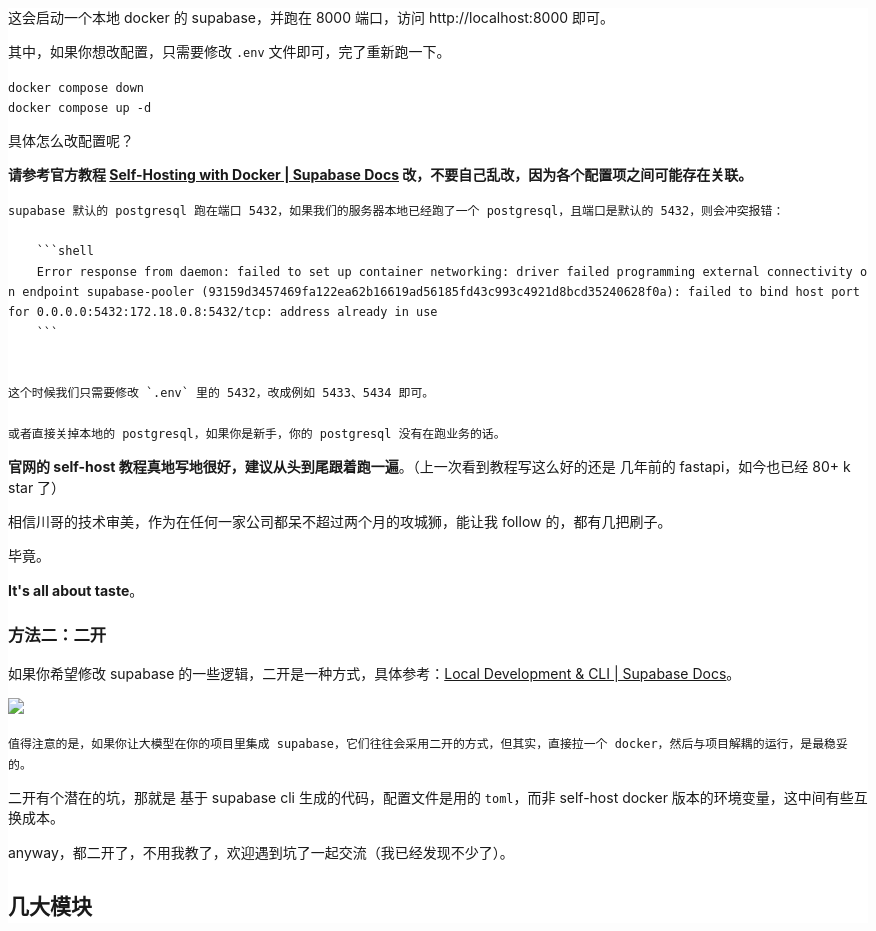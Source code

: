 这会启动一个本地 docker 的 supabase，并跑在 8000 端口，访问 http://localhost:8000 即可。

其中，如果你想改配置，只需要修改 `.env` 文件即可，完了重新跑一下。

```shell
docker compose down
docker compose up -d
```


具体怎么改配置呢？

**请参考官方教程 [Self-Hosting with Docker | Supabase Docs](https://supabase.com/docs/guides/self-hosting/docker#advanced) 改，不要自己乱改，因为各个配置项之间可能存在关联。**


```ad-warning
supabase 默认的 postgresql 跑在端口 5432，如果我们的服务器本地已经跑了一个 postgresql，且端口是默认的 5432，则会冲突报错：

	```shell
	Error response from daemon: failed to set up container networking: driver failed programming external connectivity on endpoint supabase-pooler (93159d3457469fa122ea62b16619ad56185fd43c993c4921d8bcd35240628f0a): failed to bind host port for 0.0.0.0:5432:172.18.0.8:5432/tcp: address already in use
	```


这个时候我们只需要修改 `.env` 里的 5432，改成例如 5433、5434 即可。

或者直接关掉本地的 postgresql，如果你是新手，你的 postgresql 没有在跑业务的话。
```


**官网的 self-host 教程真地写地很好，建议从头到尾跟着跑一遍**。（上一次看到教程写这么好的还是 几年前的 fastapi，如今也已经 80+ k star 了）

相信川哥的技术审美，作为在任何一家公司都呆不超过两个月的攻城狮，能让我 follow 的，都有几把刷子。

毕竟。

**It's all about taste**。

### 方法二：二开

如果你希望修改 supabase 的一些逻辑，二开是一种方式，具体参考：[Local Development & CLI | Supabase Docs](https://supabase.com/docs/guides/local-development)。

![](https://poketto.oss-cn-hangzhou.aliyuncs.com/eb21f5b9f572a80a2772aa8eaf4b04e3.png?x-oss-process=image/resize,w_800/quality,q_100/rotate,0)


```ad-important
值得注意的是，如果你让大模型在你的项目里集成 supabase，它们往往会采用二开的方式，但其实，直接拉一个 docker，然后与项目解耦的运行，是最稳妥的。
```

二开有个潜在的坑，那就是 基于 supabase cli 生成的代码，配置文件是用的 `toml`，而非 self-host docker 版本的环境变量，这中间有些互换成本。

anyway，都二开了，不用我教了，欢迎遇到坑了一起交流（我已经发现不少了）。

## 几大模块
